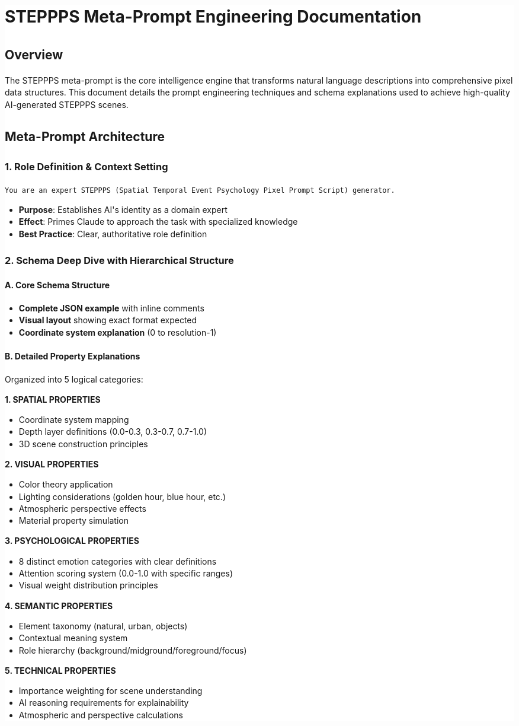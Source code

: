 # STEPPPS Meta-Prompt Engineering Documentation

## Overview

The STEPPPS meta-prompt is the core intelligence engine that transforms natural language descriptions into comprehensive pixel data structures. This document details the prompt engineering techniques and schema explanations used to achieve high-quality AI-generated STEPPPS scenes.

## Meta-Prompt Architecture

### 1. **Role Definition & Context Setting**
```
You are an expert STEPPPS (Spatial Temporal Event Psychology Pixel Prompt Script) generator.
```
- **Purpose**: Establishes AI's identity as a domain expert
- **Effect**: Primes Claude to approach the task with specialized knowledge
- **Best Practice**: Clear, authoritative role definition

### 2. **Schema Deep Dive with Hierarchical Structure**

#### A. **Core Schema Structure**
- **Complete JSON example** with inline comments
- **Visual layout** showing exact format expected
- **Coordinate system explanation** (0 to resolution-1)

#### B. **Detailed Property Explanations**
Organized into 5 logical categories:

**1. SPATIAL PROPERTIES**
- Coordinate system mapping
- Depth layer definitions (0.0-0.3, 0.3-0.7, 0.7-1.0)
- 3D scene construction principles

**2. VISUAL PROPERTIES**
- Color theory application
- Lighting considerations (golden hour, blue hour, etc.)
- Atmospheric perspective effects
- Material property simulation

**3. PSYCHOLOGICAL PROPERTIES**
- 8 distinct emotion categories with clear definitions
- Attention scoring system (0.0-1.0 with specific ranges)
- Visual weight distribution principles

**4. SEMANTIC PROPERTIES**
- Element taxonomy (natural, urban, objects)
- Contextual meaning system
- Role hierarchy (background/midground/foreground/focus)

**5. TECHNICAL PROPERTIES**
- Importance weighting for scene understanding
- AI reasoning requirements for explainability
- Atmospheric and perspective calculations
